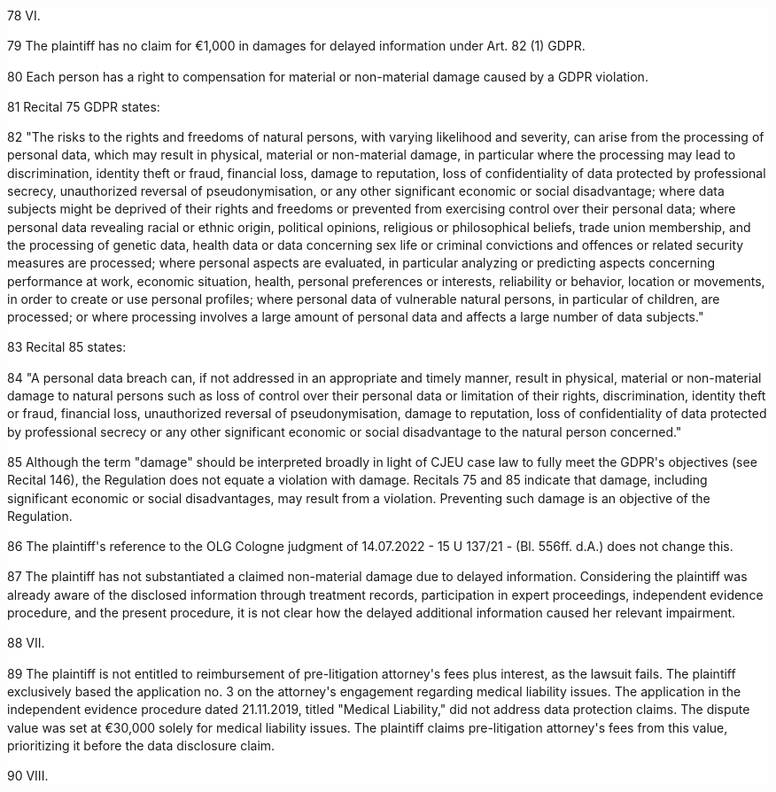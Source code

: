 78 VI. 

79 The plaintiff has no claim for €1,000 in damages for delayed information under Art. 82 (1) GDPR. 

80 Each person has a right to compensation for material or non-material damage caused by a GDPR violation. 

81 Recital 75 GDPR states: 

82  "The risks to the rights and freedoms of natural persons, with varying likelihood and severity, can arise from the processing of personal data, which may result in physical, material or non-material damage, in particular where the processing may lead to discrimination, identity theft or fraud, financial loss, damage to reputation, loss of confidentiality of data protected by professional secrecy, unauthorized reversal of pseudonymisation, or any other significant economic or social disadvantage; where data subjects might be deprived of their rights and freedoms or prevented from exercising control over their personal data; where personal data revealing racial or ethnic origin, political opinions, religious or philosophical beliefs, trade union membership, and the processing of genetic data, health data or data concerning sex life or criminal convictions and offences or related security measures are processed; where personal aspects are evaluated, in particular analyzing or predicting aspects concerning performance at work, economic situation, health, personal preferences or interests, reliability or behavior, location or movements, in order to create or use personal profiles; where personal data of vulnerable natural persons, in particular of children, are processed; or where processing involves a large amount of personal data and affects a large number of data subjects." 

83 Recital 85 states: 

84 "A personal data breach can, if not addressed in an appropriate and timely manner, result in physical, material or non-material damage to natural persons such as loss of control over their personal data or limitation of their rights, discrimination, identity theft or fraud, financial loss, unauthorized reversal of pseudonymisation, damage to reputation, loss of confidentiality of data protected by professional secrecy or any other significant economic or social disadvantage to the natural person concerned." 

85 Although the term "damage" should be interpreted broadly in light of CJEU case law to fully meet the GDPR's objectives (see Recital 146), the Regulation does not equate a violation with damage. Recitals 75 and 85 indicate that damage, including significant economic or social disadvantages, may result from a violation. Preventing such damage is an objective of the Regulation. 

86 The plaintiff's reference to the OLG Cologne judgment of 14.07.2022 - 15 U 137/21 - (Bl. 556ff. d.A.) does not change this. 

87 The plaintiff has not substantiated a claimed non-material damage due to delayed information. Considering the plaintiff was already aware of the disclosed information through treatment records, participation in expert proceedings, independent evidence procedure, and the present procedure, it is not clear how the delayed additional information caused her relevant impairment. 

88 VII. 

89 The plaintiff is not entitled to reimbursement of pre-litigation attorney's fees plus interest, as the lawsuit fails. The plaintiff exclusively based the application no. 3 on the attorney's engagement regarding medical liability issues. The application in the independent evidence procedure dated 21.11.2019, titled "Medical Liability," did not address data protection claims. The dispute value was set at €30,000 solely for medical liability issues. The plaintiff claims pre-litigation attorney's fees from this value, prioritizing it before the data disclosure claim. 

90 VIII. 

